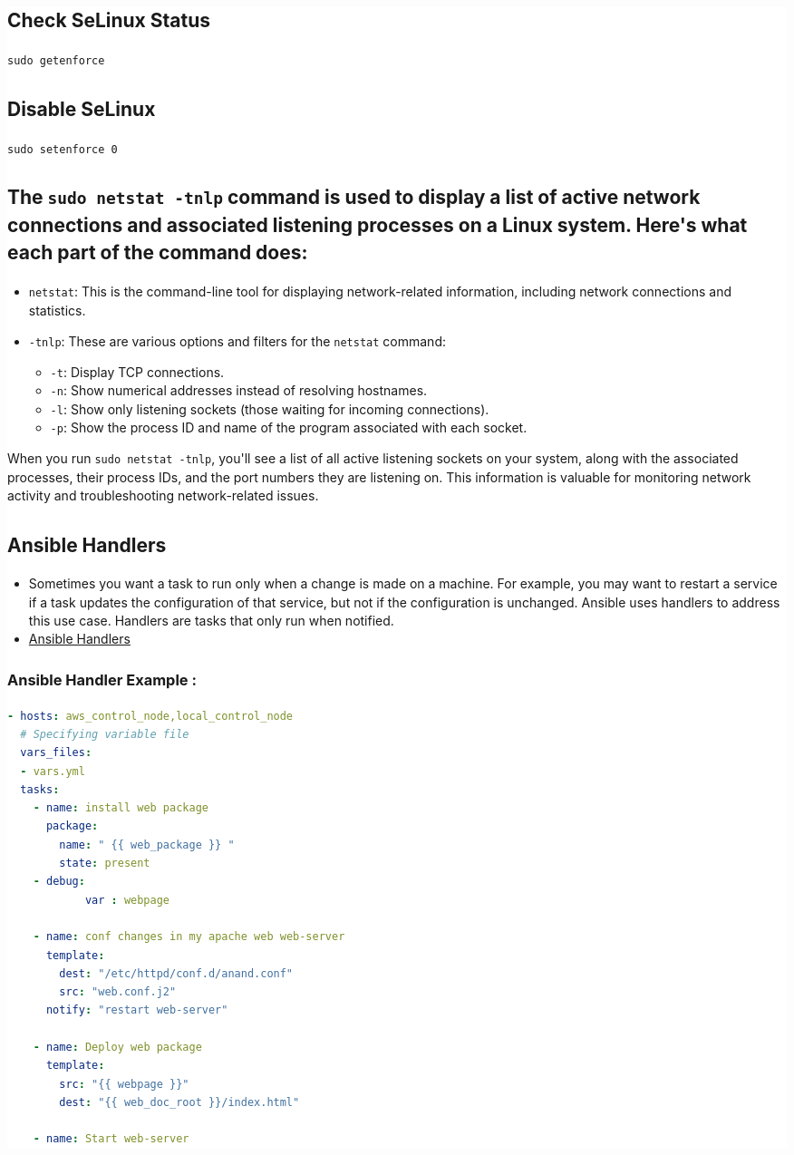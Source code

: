 ## Check SeLinux Status
```shell
sudo getenforce
```

## Disable SeLinux
```shell
sudo setenforce 0
```

## The `sudo netstat -tnlp` command is used to display a list of active network connections and associated listening processes on a Linux system. Here's what each part of the command does:

- `netstat`: This is the command-line tool for displaying network-related information, including network connections and statistics.

- `-tnlp`: These are various options and filters for the `netstat` command:
  - `-t`: Display TCP connections.
  - `-n`: Show numerical addresses instead of resolving hostnames.
  - `-l`: Show only listening sockets (those waiting for incoming connections).
  - `-p`: Show the process ID and name of the program associated with each socket.

When you run `sudo netstat -tnlp`, you'll see a list of all active listening sockets on your system, along with the associated processes, their process IDs, and the port numbers they are listening on. This information is valuable for monitoring network activity and troubleshooting network-related issues.

## Ansible Handlers
- Sometimes you want a task to run only when a change is made on a machine. For example, you may want to restart a service if a task updates the configuration of that service, but not if the configuration is unchanged. Ansible uses handlers to address this use case. Handlers are tasks that only run when notified.
- [Ansible Handlers](https://docs.ansible.com/ansible/latest/playbook_guide/playbooks_handlers.html)

### Ansible Handler Example :
```yml
- hosts: aws_control_node,local_control_node
  # Specifying variable file 
  vars_files:
  - vars.yml
  tasks:
    - name: install web package
      package:
        name: " {{ web_package }} " 
        state: present
    - debug:
            var : webpage

    - name: conf changes in my apache web web-server
      template:
        dest: "/etc/httpd/conf.d/anand.conf"
        src: "web.conf.j2"
      notify: "restart web-server"

    - name: Deploy web package
      template:
        src: "{{ webpage }}"
        dest: "{{ web_doc_root }}/index.html"
    
    - name: Start web-server
```